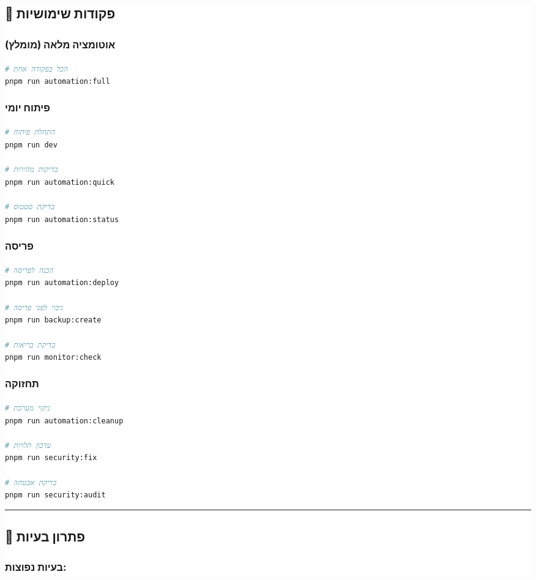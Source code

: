 
## 🚀 פקודות שימושיות

### אוטומציה מלאה (מומלץ)
```bash
# הכל בפקודה אחת
pnpm run automation:full
```

### פיתוח יומי
```bash
# התחלת פיתוח
pnpm run dev

# בדיקות מהירות
pnpm run automation:quick

# בדיקת סטטוס
pnpm run automation:status
```

### פריסה
```bash
# הכנה לפריסה
pnpm run automation:deploy

# גיבוי לפני פריסה
pnpm run backup:create

# בדיקת בריאות
pnpm run monitor:check
```

### תחזוקה
```bash
# ניקוי מערכת
pnpm run automation:cleanup

# עדכון תלויות
pnpm run security:fix

# בדיקת אבטחה
pnpm run security:audit
```

---

## 🔧 פתרון בעיות

### בעיות נפוצות:
